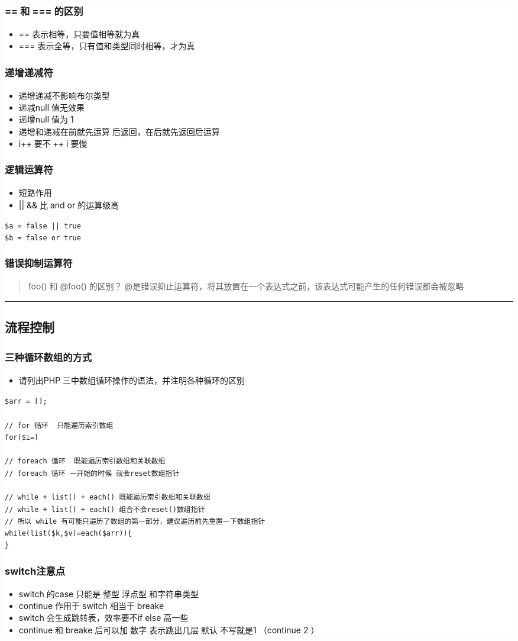 ### == 和 === 的区别
- == 表示相等，只要值相等就为真
- === 表示全等，只有值和类型同时相等，才为真

### 递增递减符
- 递增递减不影响布尔类型
- 递减null 值无效果
- 递增null 值为 1
- 递增和递减在前就先运算 后返回，在后就先返回后运算
- i++ 要不 ++ i 要慢 

### 逻辑运算符
- 短路作用
- || && 比 and or 的运算级高
```
$a = false || true
$b = false or true
```

### 错误抑制运算符
> foo() 和 @foo() 的区别？
> @是错误抑止运算符，将其放置在一个表达式之前，该表达式可能产生的任何错误都会被忽略


---

流程控制
---

### 三种循环数组的方式
- 请列出PHP 三中数组循环操作的语法，并注明各种循环的区别
```
$arr = [];

// for 循环  只能遍历索引数组
for($i=)

// foreach 循环  既能遍历索引数组和关联数组
// foreach 循环 一开始的时候 就会reset数组指针
 
// while + list() + each() 既能遍历索引数组和关联数组
// while + list() + each() 组合不会reset()数组指针
// 所以 while 有可能只遍历了数组的第一部分，建议遍历前先重置一下数组指针
while(list($k,$v)=each($arr)){
}
```
### switch注意点
- switch 的case 只能是 整型 浮点型 和字符串类型
- continue 作用于 switch 相当于 breake
- switch 会生成跳转表，效率要不if else 高一些
- continue 和 breake 后可以加 数字 表示跳出几层 默认 不写就是1 （continue 2 ）
